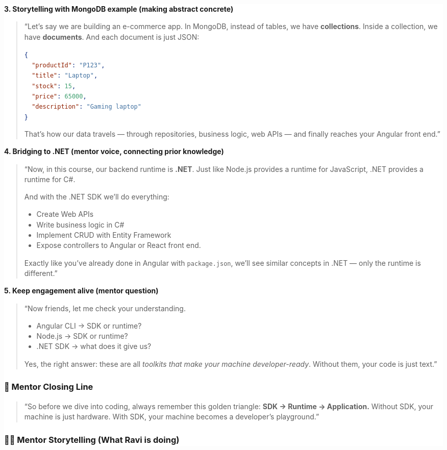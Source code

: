 

**3. Storytelling with MongoDB example (making abstract concrete)**

> “Let’s say we are building an e-commerce app. In MongoDB, instead of tables, we have **collections**. Inside a collection, we have **documents**. And each document is just JSON:
>
> ```json
> {
>   "productId": "P123",
>   "title": "Laptop",
>   "stock": 15,
>   "price": 65000,
>   "description": "Gaming laptop"
> }
> ```
>
> That’s how our data travels — through repositories, business logic, web APIs — and finally reaches your Angular front end.”

**4. Bridging to .NET (mentor voice, connecting prior knowledge)**

> “Now, in this course, our backend runtime is **.NET**. Just like Node.js provides a runtime for JavaScript, .NET provides a runtime for C#.
>
> And with the .NET SDK we’ll do everything:
>
> * Create Web APIs
> * Write business logic in C#
> * Implement CRUD with Entity Framework
> * Expose controllers to Angular or React front end.
>
> Exactly like you’ve already done in Angular with `package.json`, we’ll see similar concepts in .NET — only the runtime is different.”


**5. Keep engagement alive (mentor question)**

> “Now friends, let me check your understanding.
>
> * Angular CLI → SDK or runtime?
> * Node.js → SDK or runtime?
> * .NET SDK → what does it give us?
>
> Yes, the right answer: these are all *toolkits that make your machine developer-ready*. Without them, your code is just text.”


### 🎤 Mentor Closing Line

> “So before we dive into coding, always remember this golden triangle:
> **SDK → Runtime → Application.**
> Without SDK, your machine is just hardware. With SDK, your machine becomes a developer’s playground.”

### 🧑‍🏫 Mentor Storytelling (What Ravi is doing)
